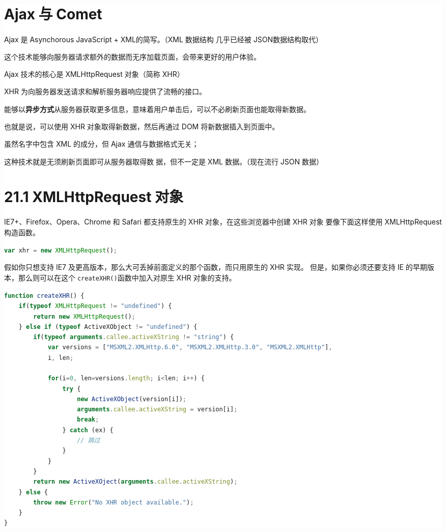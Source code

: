 # **Ajax 与 Comet**

Ajax 是 Asynchorous JavaScript + XML的简写。（XML 数据结构 几乎已经被 JSON数据结构取代）

这个技术能够向服务器请求额外的数据而无序加载页面，会带来更好的用户体验。

Ajax 技术的核心是 XMLHttpRequest 对象（简称 XHR）

XHR 为向服务器发送请求和解析服务器响应提供了流畅的接口。

能够以**异步方式**从服务器获取更多信息，意味着用户单击后，可以不必刷新页面也能取得新数据。

也就是说，可以使用 XHR 对象取得新数据，然后再通过 DOM 将新数据插入到页面中。

虽然名字中包含 XML 的成分，但 Ajax 通信与数据格式无关；

这种技术就是无须刷新页面即可从服务器取得数 据，但不一定是 XML 数据。（现在流行 JSON 数据）

# 21.1 XMLHttpRequest 对象

IE7+、Firefox、Opera、Chrome 和 Safari 都支持原生的 XHR 对象，在这些浏览器中创建 XHR 对象 要像下面这样使用 XMLHttpRequest 构造函数。

```js
var xhr = new XMLHttpRequest();
```

假如你只想支持 IE7 及更高版本，那么大可丢掉前面定义的那个函数，而只用原生的 XHR 实现。 但是，如果你必须还要支持 IE 的早期版本，那么则可以在这个 `createXHR()`函数中加入对原生 XHR 对象的支持。

```js
function createXHR() {
    if(typeof XMLHttpRequest != "undefined") {
        return new XMLHttpRequest();
    } else if (typeof ActiveXObject != "undefined") {
        if(typeof arguments.callee.activeXString != "string") {
            var versions = ["MSXML2.XMLHttp.6.0", "MSXML2.XMLHttp.3.0", "MSXML2.XMLHttp"],
            i, len;

            for(i=0, len=versions.length; i<len; i++) {
                try {
                    new ActiveXObject(version[i]);
                    arguments.callee.activeXString = version[i];
                    break;
                } catch (ex) {
                    // 跳过
                }
            }
        }
        return new ActiveXOject(arguments.callee.activeXString);
    } else {
        throw new Error("No XHR object available.");
    }
}
```
